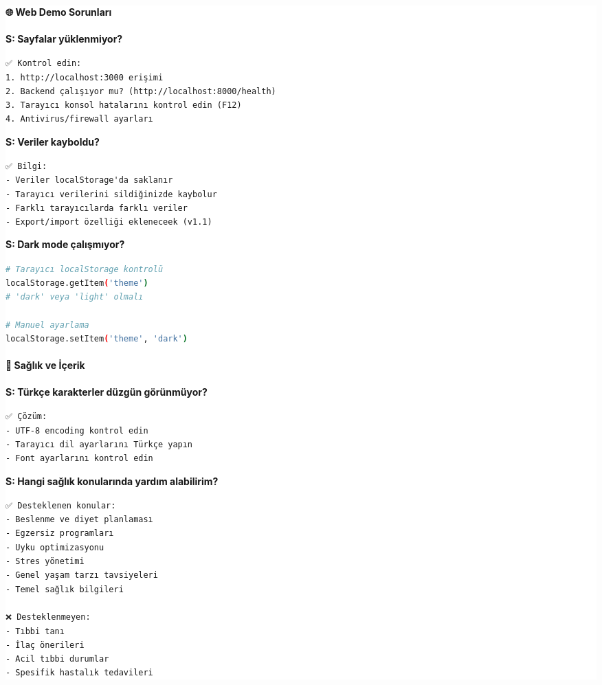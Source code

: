 #### 🌐 Web Demo Sorunları

**S: Sayfalar yüklenmiyor?**
```
✅ Kontrol edin:
1. http://localhost:3000 erişimi
2. Backend çalışıyor mu? (http://localhost:8000/health)
3. Tarayıcı konsol hatalarını kontrol edin (F12)
4. Antivirus/firewall ayarları
```

**S: Veriler kayboldu?**
```
✅ Bilgi:
- Veriler localStorage'da saklanır
- Tarayıcı verilerini sildiğinizde kaybolur
- Farklı tarayıcılarda farklı veriler
- Export/import özelliği ekleneceek (v1.1)
```

**S: Dark mode çalışmıyor?**
```bash
# Tarayıcı localStorage kontrolü
localStorage.getItem('theme')
# 'dark' veya 'light' olmalı

# Manuel ayarlama
localStorage.setItem('theme', 'dark')
```

#### 🏥 Sağlık ve İçerik

**S: Türkçe karakterler düzgün görünmüyor?**
```
✅ Çözüm:
- UTF-8 encoding kontrol edin
- Tarayıcı dil ayarlarını Türkçe yapın
- Font ayarlarını kontrol edin
```

**S: Hangi sağlık konularında yardım alabilirim?**
```
✅ Desteklenen konular:
- Beslenme ve diyet planlaması
- Egzersiz programları
- Uyku optimizasyonu
- Stres yönetimi
- Genel yaşam tarzı tavsiyeleri
- Temel sağlık bilgileri

❌ Desteklenmeyen:
- Tıbbi tanı
- İlaç önerileri
- Acil tıbbi durumlar
- Spesifik hastalık tedavileri
```
